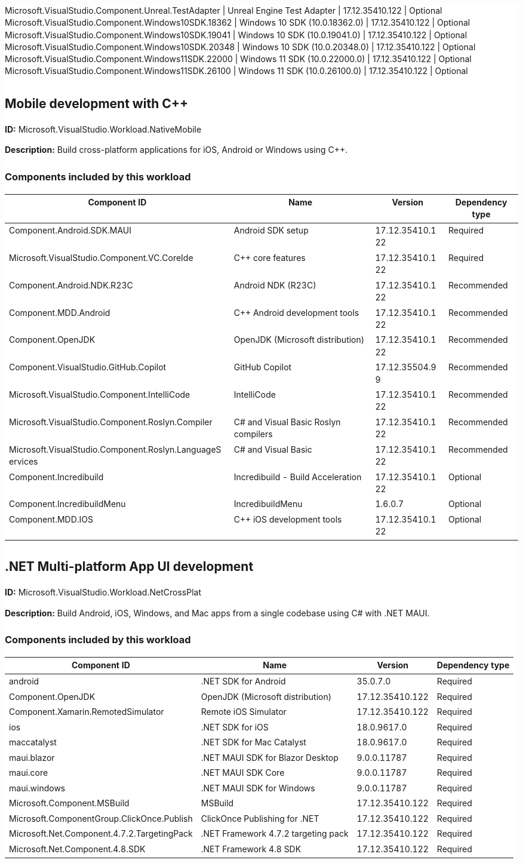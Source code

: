 Microsoft.VisualStudio.Component.Unreal.TestAdapter | Unreal Engine Test Adapter | 17.12.35410.122 | Optional
Microsoft.VisualStudio.Component.Windows10SDK.18362 | Windows 10 SDK (10.0.18362.0) | 17.12.35410.122 | Optional
Microsoft.VisualStudio.Component.Windows10SDK.19041 | Windows 10 SDK (10.0.19041.0) | 17.12.35410.122 | Optional
Microsoft.VisualStudio.Component.Windows10SDK.20348 | Windows 10 SDK (10.0.20348.0) | 17.12.35410.122 | Optional
Microsoft.VisualStudio.Component.Windows11SDK.22000 | Windows 11 SDK (10.0.22000.0) | 17.12.35410.122 | Optional
Microsoft.VisualStudio.Component.Windows11SDK.26100 | Windows 11 SDK (10.0.26100.0) | 17.12.35410.122 | Optional

## Mobile development with C++

**ID:** Microsoft.VisualStudio.Workload.NativeMobile

**Description:** Build cross-platform applications for iOS, Android or Windows using C++.

### Components included by this workload

Component ID | Name | Version | Dependency type
--- | --- | --- | ---
Component.Android.SDK.MAUI | Android SDK setup | 17.12.35410.122 | Required
Microsoft.VisualStudio.Component.VC.CoreIde | C++ core features | 17.12.35410.122 | Required
Component.Android.NDK.R23C | Android NDK (R23C) | 17.12.35410.122 | Recommended
Component.MDD.Android | C++ Android development tools | 17.12.35410.122 | Recommended
Component.OpenJDK | OpenJDK (Microsoft distribution) | 17.12.35410.122 | Recommended
Component.VisualStudio.GitHub.Copilot | GitHub Copilot | 17.12.35504.99 | Recommended
Microsoft.VisualStudio.Component.IntelliCode | IntelliCode | 17.12.35410.122 | Recommended
Microsoft.VisualStudio.Component.Roslyn.Compiler | C# and Visual Basic Roslyn compilers | 17.12.35410.122 | Recommended
Microsoft.VisualStudio.Component.Roslyn.LanguageServices | C# and Visual Basic | 17.12.35410.122 | Recommended
Component.Incredibuild | Incredibuild - Build Acceleration | 17.12.35410.122 | Optional
Component.IncredibuildMenu | IncredibuildMenu | 1.6.0.7 | Optional
Component.MDD.IOS | C++ iOS development tools | 17.12.35410.122 | Optional

## .NET Multi-platform App UI development

**ID:** Microsoft.VisualStudio.Workload.NetCrossPlat

**Description:** Build Android, iOS, Windows, and Mac apps from a single codebase using C# with .NET MAUI.

### Components included by this workload

Component ID | Name | Version | Dependency type
--- | --- | --- | ---
android | .NET SDK for Android | 35.0.7.0 | Required
Component.OpenJDK | OpenJDK (Microsoft distribution) | 17.12.35410.122 | Required
Component.Xamarin.RemotedSimulator | Remote iOS Simulator | 17.12.35410.122 | Required
ios | .NET SDK for iOS | 18.0.9617.0 | Required
maccatalyst | .NET SDK for Mac Catalyst | 18.0.9617.0 | Required
maui.blazor | .NET MAUI SDK for Blazor Desktop | 9.0.0.11787 | Required
maui.core | .NET MAUI SDK Core | 9.0.0.11787 | Required
maui.windows | .NET MAUI SDK for Windows | 9.0.0.11787 | Required
Microsoft.Component.MSBuild | MSBuild | 17.12.35410.122 | Required
Microsoft.ComponentGroup.ClickOnce.Publish | ClickOnce Publishing for .NET  | 17.12.35410.122 | Required
Microsoft.Net.Component.4.7.2.TargetingPack | .NET Framework 4.7.2 targeting pack | 17.12.35410.122 | Required
Microsoft.Net.Component.4.8.SDK | .NET Framework 4.8 SDK | 17.12.35410.122 | Required